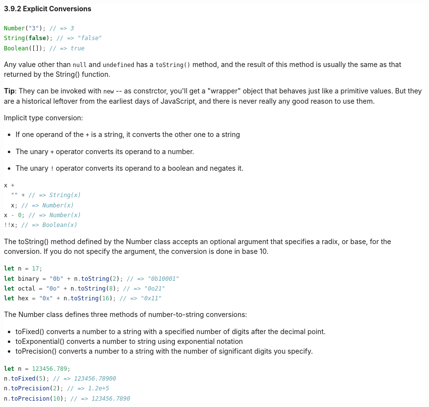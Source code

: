 <a id="3.9.2"></a>

#### 3.9.2 Explicit Conversions

```js
Number("3"); // => 3
String(false); // => "false"
Boolean([]); // => true
```

Any value other than `null` and `undefined` has a `toString()` method,
and the result of this method is usually the same as that returned
by the String() function.

**Tip**: They can be invoked with `new` -- as constrctor, you'll get a "wrapper" object that behaves just like a
primitive values. But they are a historical leftover from the earliest days
of JavaScript, and there is never really any good reason to use them.

Implicit type conversion:

- If one operand of the `+` is a string, it converts the other one to a string

- The unary `+` operator converts its operand to a number.

- The unary `!` operator converts its operand to a boolean and negates it.

```js
x +
  "" + // => String(x)
  x; // => Number(x)
x - 0; // => Number(x)
!!x; // => Boolean(x)
```

The toString() method defined by the Number class accepts an optional
argument that specifies a radix, or base, for the conversion. If
you do not specify the argument, the conversion is done in base 10.

```js
let n = 17;
let binary = "0b" + n.toString(2); // => "0b10001"
let octal = "0o" + n.toString(8); // => "0o21"
let hex = "0x" + n.toString(16); // => "0x11"
```

The Number class defines three methods of number-to-string conversions:

- toFixed() converts a number to a string with a specified number of digits after the decimal point.
- toExponential() converts a number to string using exponential notation
- toPrecision() converts a number to a string with the number of significant digits you specify.

```js
let n = 123456.789;
n.toFixed(5); // => 123456.78900
n.toPrecision(2); // => 1.2e+5
n.toPrecision(10); // => 123456.7890
```
